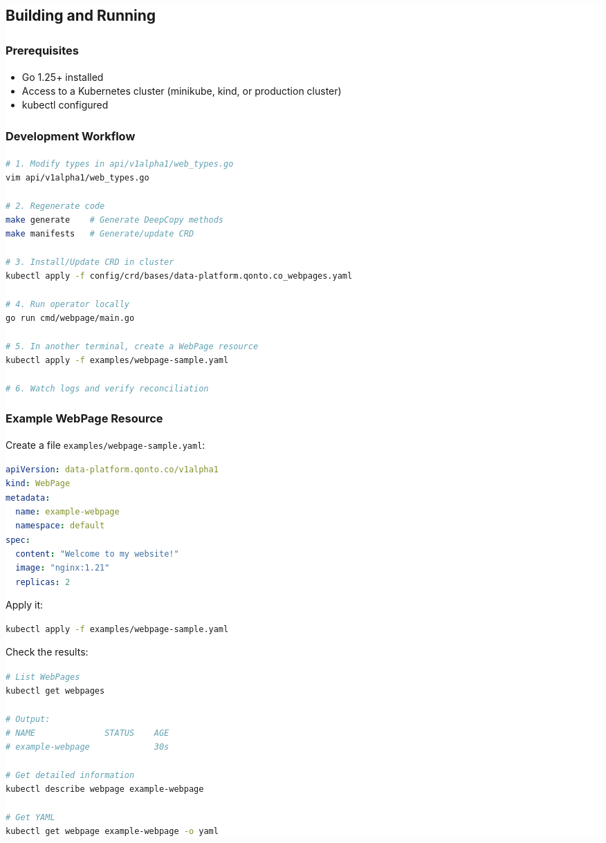 ## Building and Running

### Prerequisites

- Go 1.25+ installed
- Access to a Kubernetes cluster (minikube, kind, or production cluster)
- kubectl configured

### Development Workflow

```bash
# 1. Modify types in api/v1alpha1/web_types.go
vim api/v1alpha1/web_types.go

# 2. Regenerate code
make generate    # Generate DeepCopy methods
make manifests   # Generate/update CRD

# 3. Install/Update CRD in cluster
kubectl apply -f config/crd/bases/data-platform.qonto.co_webpages.yaml

# 4. Run operator locally
go run cmd/webpage/main.go

# 5. In another terminal, create a WebPage resource
kubectl apply -f examples/webpage-sample.yaml

# 6. Watch logs and verify reconciliation
```

### Example WebPage Resource

Create a file `examples/webpage-sample.yaml`:

```yaml
apiVersion: data-platform.qonto.co/v1alpha1
kind: WebPage
metadata:
  name: example-webpage
  namespace: default
spec:
  content: "Welcome to my website!"
  image: "nginx:1.21"
  replicas: 2
```

Apply it:
```bash
kubectl apply -f examples/webpage-sample.yaml
```

Check the results:
```bash
# List WebPages
kubectl get webpages

# Output:
# NAME              STATUS    AGE
# example-webpage             30s

# Get detailed information
kubectl describe webpage example-webpage

# Get YAML
kubectl get webpage example-webpage -o yaml
```